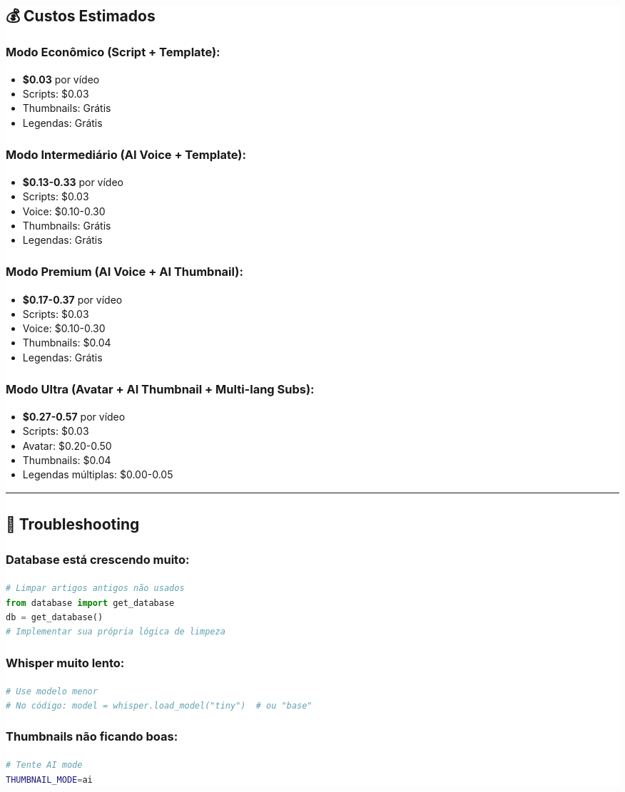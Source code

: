 ## 💰 **Custos Estimados**

### Modo Econômico (Script + Template):
- **$0.03** por vídeo
- Scripts: $0.03
- Thumbnails: Grátis
- Legendas: Grátis

### Modo Intermediário (AI Voice + Template):
- **$0.13-0.33** por vídeo
- Scripts: $0.03
- Voice: $0.10-0.30
- Thumbnails: Grátis
- Legendas: Grátis

### Modo Premium (AI Voice + AI Thumbnail):
- **$0.17-0.37** por vídeo
- Scripts: $0.03
- Voice: $0.10-0.30
- Thumbnails: $0.04
- Legendas: Grátis

### Modo Ultra (Avatar + AI Thumbnail + Multi-lang Subs):
- **$0.27-0.57** por vídeo
- Scripts: $0.03
- Avatar: $0.20-0.50
- Thumbnails: $0.04
- Legendas múltiplas: $0.00-0.05

---

## 🔧 **Troubleshooting**

### Database está crescendo muito:
```python
# Limpar artigos antigos não usados
from database import get_database
db = get_database()
# Implementar sua própria lógica de limpeza
```

### Whisper muito lento:
```bash
# Use modelo menor
# No código: model = whisper.load_model("tiny")  # ou "base"
```

### Thumbnails não ficando boas:
```bash
# Tente AI mode
THUMBNAIL_MODE=ai
```
